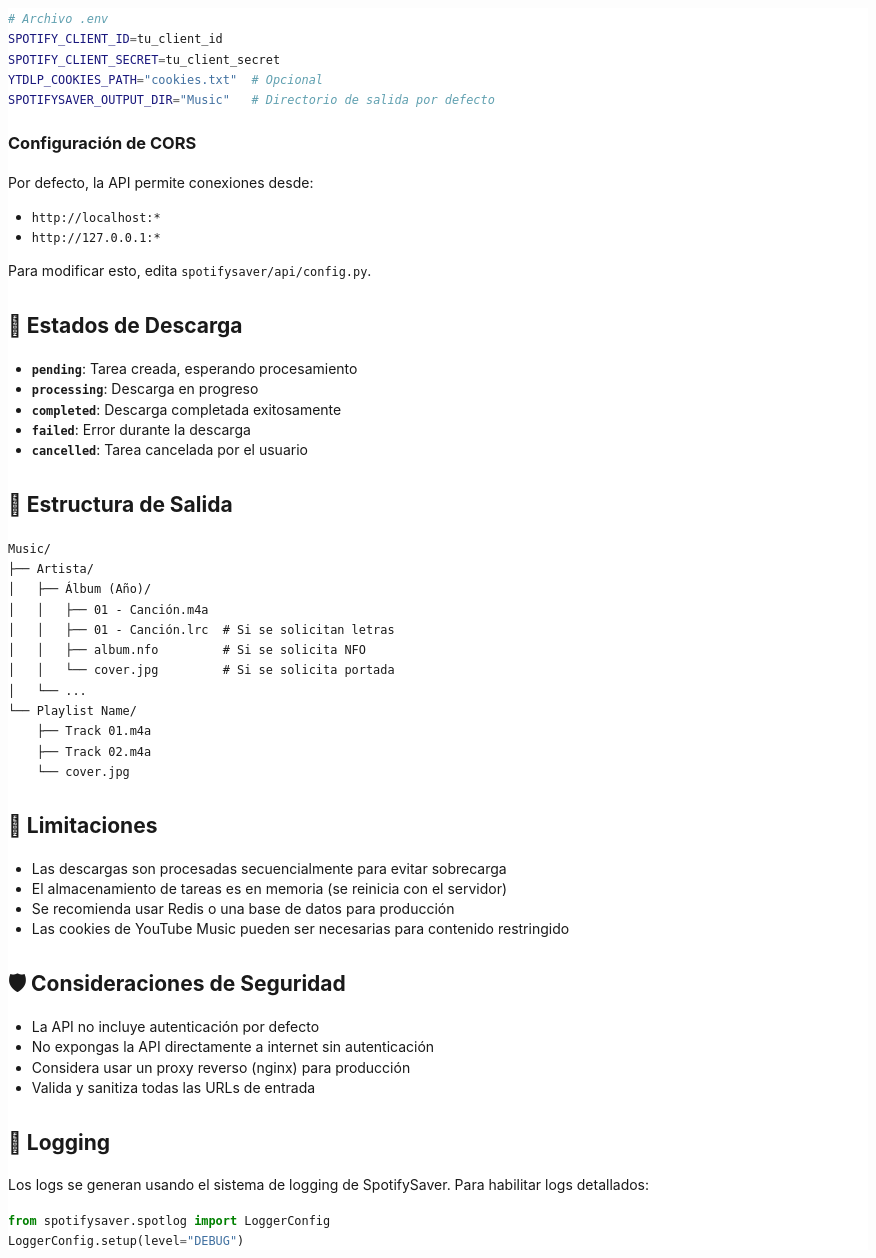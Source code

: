 ```bash
# Archivo .env
SPOTIFY_CLIENT_ID=tu_client_id
SPOTIFY_CLIENT_SECRET=tu_client_secret
YTDLP_COOKIES_PATH="cookies.txt"  # Opcional
SPOTIFYSAVER_OUTPUT_DIR="Music"   # Directorio de salida por defecto
```

### Configuración de CORS

Por defecto, la API permite conexiones desde:
- `http://localhost:*`
- `http://127.0.0.1:*`

Para modificar esto, edita `spotifysaver/api/config.py`.

## 🔄 Estados de Descarga

- **`pending`**: Tarea creada, esperando procesamiento
- **`processing`**: Descarga en progreso
- **`completed`**: Descarga completada exitosamente
- **`failed`**: Error durante la descarga
- **`cancelled`**: Tarea cancelada por el usuario

## 📁 Estructura de Salida

```
Music/
├── Artista/
│   ├── Álbum (Año)/
│   │   ├── 01 - Canción.m4a
│   │   ├── 01 - Canción.lrc  # Si se solicitan letras
│   │   ├── album.nfo         # Si se solicita NFO
│   │   └── cover.jpg         # Si se solicita portada
│   └── ...
└── Playlist Name/
    ├── Track 01.m4a
    ├── Track 02.m4a
    └── cover.jpg
```

## 🚨 Limitaciones

- Las descargas son procesadas secuencialmente para evitar sobrecarga
- El almacenamiento de tareas es en memoria (se reinicia con el servidor)
- Se recomienda usar Redis o una base de datos para producción
- Las cookies de YouTube Music pueden ser necesarias para contenido restringido

## 🛡️ Consideraciones de Seguridad

- La API no incluye autenticación por defecto
- No expongas la API directamente a internet sin autenticación
- Considera usar un proxy reverso (nginx) para producción
- Valida y sanitiza todas las URLs de entrada

## 📝 Logging

Los logs se generan usando el sistema de logging de SpotifySaver. Para habilitar logs detallados:

```python
from spotifysaver.spotlog import LoggerConfig
LoggerConfig.setup(level="DEBUG")
```
